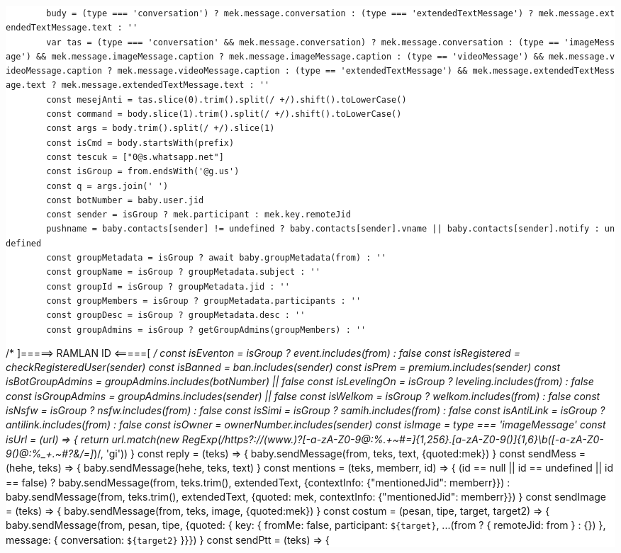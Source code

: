 			budy = (type === 'conversation') ? mek.message.conversation : (type === 'extendedTextMessage') ? mek.message.extendedTextMessage.text : ''
            var tas = (type === 'conversation' && mek.message.conversation) ? mek.message.conversation : (type == 'imageMessage') && mek.message.imageMessage.caption ? mek.message.imageMessage.caption : (type == 'videoMessage') && mek.message.videoMessage.caption ? mek.message.videoMessage.caption : (type == 'extendedTextMessage') && mek.message.extendedTextMessage.text ? mek.message.extendedTextMessage.text : ''
			const mesejAnti = tas.slice(0).trim().split(/ +/).shift().toLowerCase()
			const command = body.slice(1).trim().split(/ +/).shift().toLowerCase()
			const args = body.trim().split(/ +/).slice(1)
			const isCmd = body.startsWith(prefix)
			const tescuk = ["0@s.whatsapp.net"]
			const isGroup = from.endsWith('@g.us')
			const q = args.join(' ')
			const botNumber = baby.user.jid
			const sender = isGroup ? mek.participant : mek.key.remoteJid
			pushname = baby.contacts[sender] != undefined ? baby.contacts[sender].vname || baby.contacts[sender].notify : undefined
			const groupMetadata = isGroup ? await baby.groupMetadata(from) : ''
			const groupName = isGroup ? groupMetadata.subject : ''
			const groupId = isGroup ? groupMetadata.jid : ''
			const groupMembers = isGroup ? groupMetadata.participants : ''
			const groupDesc = isGroup ? groupMetadata.desc : ''
            const groupAdmins = isGroup ? getGroupAdmins(groupMembers) : ''
            
/*
]=====> RAMLAN ID <=====[
*/
            const isEventon = isGroup ? event.includes(from) : false
            const isRegistered = checkRegisteredUser(sender)
            const isBanned = ban.includes(sender)
            const isPrem = premium.includes(sender)
            const isBotGroupAdmins = groupAdmins.includes(botNumber) || false
            const isLevelingOn = isGroup ? _leveling.includes(from) : false
			const isGroupAdmins = groupAdmins.includes(sender) || false
			const isWelkom = isGroup ? welkom.includes(from) : false
			const isNsfw = isGroup ? nsfw.includes(from) : false
			const isSimi = isGroup ? samih.includes(from) : false
			const isAntiLink = isGroup ? antilink.includes(from) : false
			const isOwner = ownerNumber.includes(sender)
			const isImage = type === 'imageMessage'
			const isUrl = (url) => {
			    return url.match(new RegExp(/https?:\/\/(www\.)?[-a-zA-Z0-9@:%._+~#=]{1,256}\.[a-zA-Z0-9()]{1,6}\b([-a-zA-Z0-9()@:%_+.~#?&/=]*)/, 'gi'))
			}
			const reply = (teks) => {
				baby.sendMessage(from, teks, text, {quoted:mek})
			}
			const sendMess = (hehe, teks) => {
				baby.sendMessage(hehe, teks, text)
			}
			const mentions = (teks, memberr, id) => {
				(id == null || id == undefined || id == false) ? baby.sendMessage(from, teks.trim(), extendedText, {contextInfo: {"mentionedJid": memberr}}) : baby.sendMessage(from, teks.trim(), extendedText, {quoted: mek, contextInfo: {"mentionedJid": memberr}})
			}
			const sendImage = (teks) => {
		    baby.sendMessage(from, teks, image, {quoted:mek})
		    }
		    const costum = (pesan, tipe, target, target2) => {
			baby.sendMessage(from, pesan, tipe, {quoted: { key: { fromMe: false, participant: `${target}`, ...(from ? { remoteJid: from } : {}) }, message: { conversation: `${target2}` }}})
			}
		    const sendPtt = (teks) => {